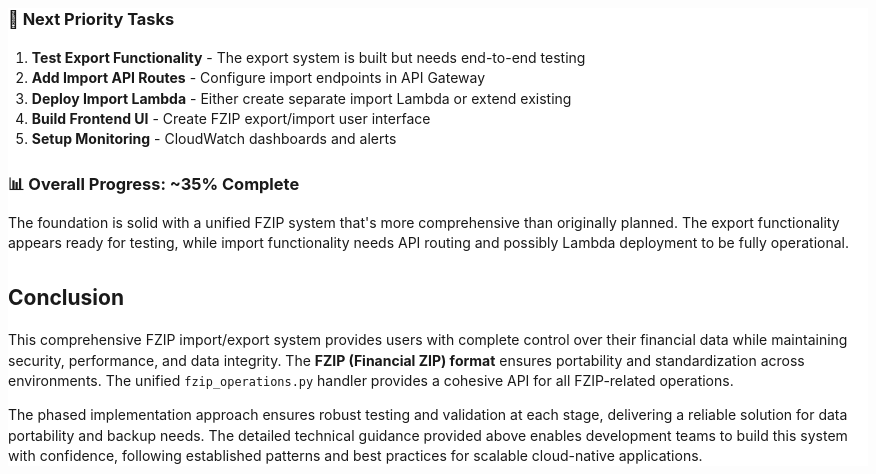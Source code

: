 ### 🔄 **Next Priority Tasks** 
1. **Test Export Functionality** - The export system is built but needs end-to-end testing
2. **Add Import API Routes** - Configure import endpoints in API Gateway
3. **Deploy Import Lambda** - Either create separate import Lambda or extend existing
4. **Build Frontend UI** - Create FZIP export/import user interface
5. **Setup Monitoring** - CloudWatch dashboards and alerts

### 📊 **Overall Progress: ~35% Complete**
The foundation is solid with a unified FZIP system that's more comprehensive than originally planned. The export functionality appears ready for testing, while import functionality needs API routing and possibly Lambda deployment to be fully operational.

## Conclusion

This comprehensive FZIP import/export system provides users with complete control over their financial data while maintaining security, performance, and data integrity. The **FZIP (Financial ZIP) format** ensures portability and standardization across environments. The unified `fzip_operations.py` handler provides a cohesive API for all FZIP-related operations. 

The phased implementation approach ensures robust testing and validation at each stage, delivering a reliable solution for data portability and backup needs. The detailed technical guidance provided above enables development teams to build this system with confidence, following established patterns and best practices for scalable cloud-native applications. 